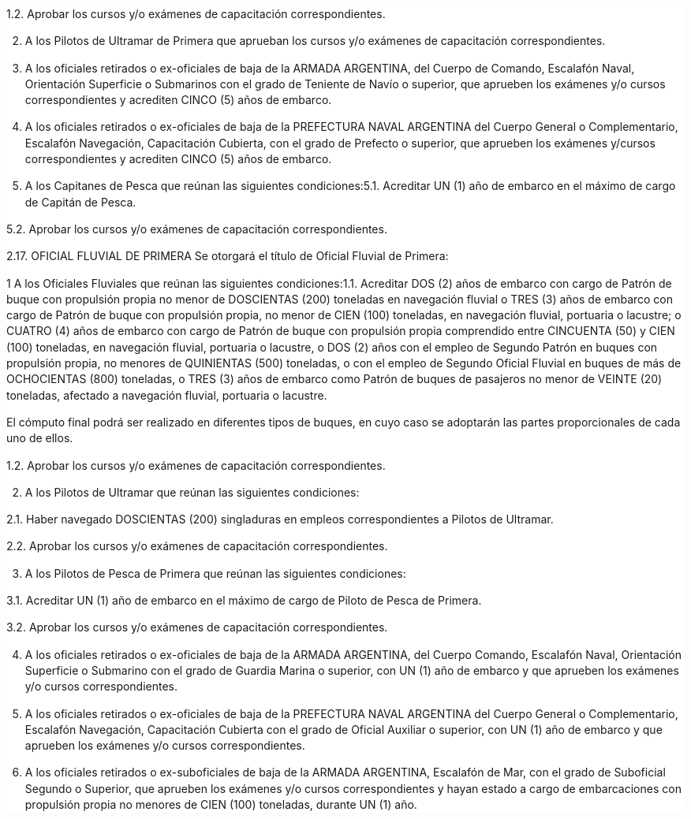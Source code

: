 1.2. Aprobar los cursos y/o exámenes de capacitación correspondientes.

2. A los Pilotos de Ultramar de Primera que aprueban los cursos y/o exámenes de capacitación correspondientes.

3. A los oficiales retirados o ex-oficiales de baja de la ARMADA ARGENTINA, del Cuerpo de Comando, Escalafón Naval, Orientación Superficie o Submarinos con el grado de Teniente de Navío o superior, que aprueben los exámenes y/o cursos correspondientes y acrediten CINCO (5) años de embarco.

4. A los oficiales retirados o ex-oficiales de baja de la PREFECTURA NAVAL ARGENTINA del Cuerpo General o Complementario, Escalafón Navegación, Capacitación Cubierta, con el grado de Prefecto o superior, que aprueben los exámenes y/cursos correspondientes y acrediten CINCO (5) años de embarco.

5. A los Capitanes de Pesca que reúnan las siguientes condiciones:5.1. Acreditar UN (1) año de embarco en el máximo de cargo de Capitán de Pesca.

5.2. Aprobar los cursos y/o exámenes de capacitación correspondientes.

2.17. OFICIAL FLUVIAL DE PRIMERA Se otorgará el título de Oficial Fluvial de Primera:

1 A los Oficiales Fluviales que reúnan las siguientes condiciones:1.1. Acreditar DOS (2) años de embarco con cargo de Patrón de buque con propulsión propia no menor de DOSCIENTAS (200) toneladas en navegación fluvial o TRES (3) años de embarco con cargo de Patrón de buque con propulsión propia, no menor de CIEN (100) toneladas, en navegación fluvial, portuaria o lacustre; o CUATRO (4) años de embarco con cargo de Patrón de buque con propulsión propia comprendido entre CINCUENTA (50) y CIEN (100) toneladas, en navegación fluvial, portuaria o lacustre, o DOS (2) años con el empleo de Segundo Patrón en buques con propulsión propia, no menores de QUINIENTAS (500) toneladas, o con el empleo de Segundo Oficial Fluvial en buques de más de OCHOCIENTAS (800) toneladas, o TRES (3) años de embarco como Patrón de buques de pasajeros no menor de VEINTE (20) toneladas, afectado a navegación fluvial, portuaria o lacustre.

El cómputo final podrá ser realizado en diferentes tipos de buques, en cuyo caso se adoptarán las partes proporcionales de cada uno de ellos.

1.2. Aprobar los cursos y/o exámenes de capacitación correspondientes.

2. A los Pilotos de Ultramar que reúnan las siguientes condiciones:

2.1. Haber navegado DOSCIENTAS (200) singladuras en empleos correspondientes a Pilotos de Ultramar.

2.2. Aprobar los cursos y/o exámenes de capacitación correspondientes.

3. A los Pilotos de Pesca de Primera que reúnan las siguientes condiciones:

3.1. Acreditar UN (1) año de embarco en el máximo de cargo de Piloto de Pesca de Primera.

3.2. Aprobar los cursos y/o exámenes de capacitación correspondientes.

4. A los oficiales retirados o ex-oficiales de baja de la ARMADA ARGENTINA, del Cuerpo Comando, Escalafón Naval, Orientación Superficie o Submarino con el grado de Guardia Marina o superior, con UN (1) año de embarco y que aprueben los exámenes y/o cursos correspondientes.

5. A los oficiales retirados o ex-oficiales de baja de la PREFECTURA NAVAL ARGENTINA del Cuerpo General o Complementario, Escalafón Navegación, Capacitación Cubierta con el grado de Oficial Auxiliar o superior, con UN (1) año de embarco y que aprueben los exámenes y/o cursos correspondientes.

6. A los oficiales retirados o ex-suboficiales de baja de la ARMADA ARGENTINA, Escalafón de Mar, con el grado de Suboficial Segundo o Superior, que aprueben los exámenes y/o cursos correspondientes y hayan estado a cargo de embarcaciones con propulsión propia no menores de CIEN (100) toneladas, durante UN (1) año.
